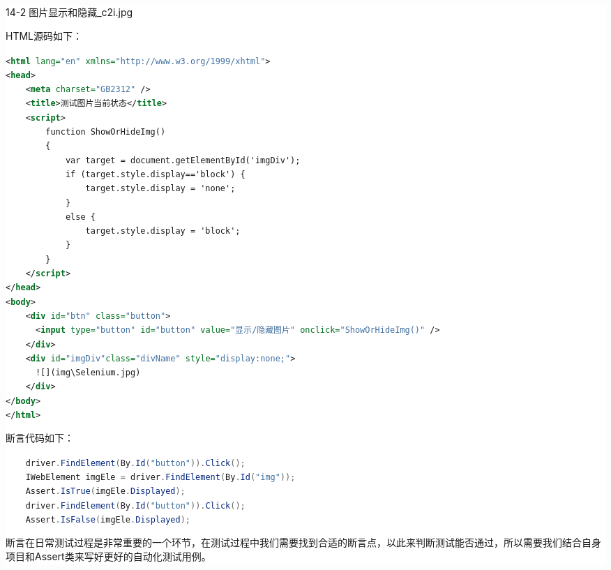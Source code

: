 14-2 图片显示和隐藏_c2i.jpg

HTML源码如下：

```xml
<html lang="en" xmlns="http://www.w3.org/1999/xhtml">
<head>
    <meta charset="GB2312" />
    <title>测试图片当前状态</title>
    <script>
        function ShowOrHideImg()
        {
            var target = document.getElementById('imgDiv');
            if (target.style.display=='block') {
                target.style.display = 'none';
            }
            else {
                target.style.display = 'block';
            }
        }
    </script>
</head>
<body>
    <div id="btn" class="button">
      <input type="button" id="button" value="显示/隐藏图片" onclick="ShowOrHideImg()" />
    </div>
    <div id="imgDiv"class="divName" style="display:none;">
      ![](img\Selenium.jpg)
    </div>
</body>
</html>
```



 断言代码如下： 

```cs
    driver.FindElement(By.Id("button")).Click();
    IWebElement imgEle = driver.FindElement(By.Id("img"));
    Assert.IsTrue(imgEle.Displayed);
    driver.FindElement(By.Id("button")).Click();
    Assert.IsFalse(imgEle.Displayed);
```



 断言在日常测试过程是非常重要的一个环节，在测试过程中我们需要找到合适的断言点，以此来判断测试能否通过，所以需要我们结合自身项目和Assert类来写好更好的自动化测试用例。 
